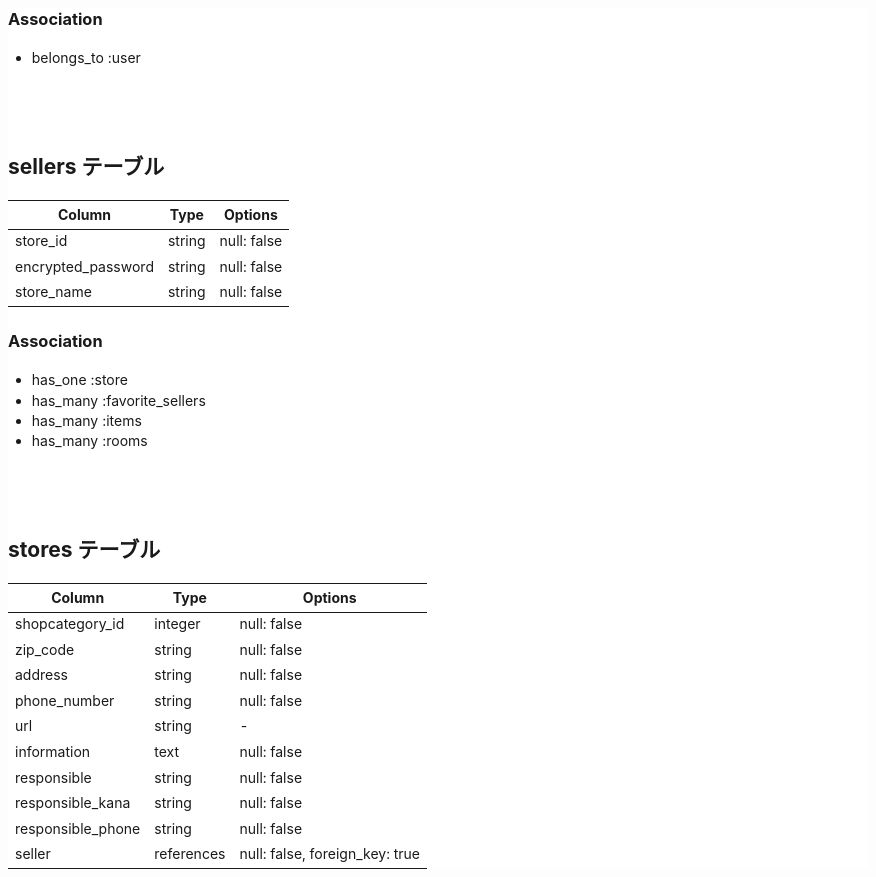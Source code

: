 ### Association

- belongs_to :user

<br>
<br>

## sellers テーブル

| Column | Type | Options |
| - | - | - |
| store_id | string | null: false |
| encrypted_password | string | null: false |
| store_name | string | null: false |

### Association

- has_one :store
- has_many :favorite_sellers
- has_many :items
- has_many :rooms

<br>
<br>

## stores テーブル

| Column | Type | Options |
| - | - | - |
| shopcategory_id | integer | null: false |
| zip_code | string | null: false |
| address | string | null: false |
| phone_number | string | null: false |
| url | string | - |
| information | text | null: false |
| responsible | string | null: false |
| responsible_kana | string | null: false |
| responsible_phone | string | null: false |
| seller | references | null: false, foreign_key: true |
